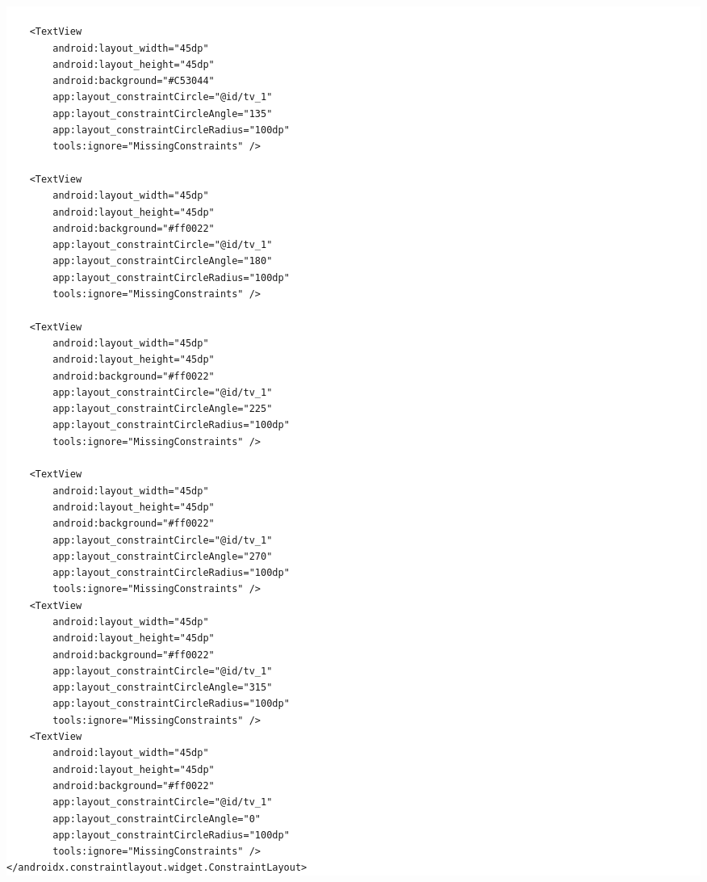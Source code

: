```

    <TextView
        android:layout_width="45dp"
        android:layout_height="45dp"
        android:background="#C53044"
        app:layout_constraintCircle="@id/tv_1"
        app:layout_constraintCircleAngle="135"
        app:layout_constraintCircleRadius="100dp"
        tools:ignore="MissingConstraints" />

    <TextView
        android:layout_width="45dp"
        android:layout_height="45dp"
        android:background="#ff0022"
        app:layout_constraintCircle="@id/tv_1"
        app:layout_constraintCircleAngle="180"
        app:layout_constraintCircleRadius="100dp"
        tools:ignore="MissingConstraints" />

    <TextView
        android:layout_width="45dp"
        android:layout_height="45dp"
        android:background="#ff0022"
        app:layout_constraintCircle="@id/tv_1"
        app:layout_constraintCircleAngle="225"
        app:layout_constraintCircleRadius="100dp"
        tools:ignore="MissingConstraints" />

    <TextView
        android:layout_width="45dp"
        android:layout_height="45dp"
        android:background="#ff0022"
        app:layout_constraintCircle="@id/tv_1"
        app:layout_constraintCircleAngle="270"
        app:layout_constraintCircleRadius="100dp"
        tools:ignore="MissingConstraints" />
    <TextView
        android:layout_width="45dp"
        android:layout_height="45dp"
        android:background="#ff0022"
        app:layout_constraintCircle="@id/tv_1"
        app:layout_constraintCircleAngle="315"
        app:layout_constraintCircleRadius="100dp"
        tools:ignore="MissingConstraints" />
    <TextView
        android:layout_width="45dp"
        android:layout_height="45dp"
        android:background="#ff0022"
        app:layout_constraintCircle="@id/tv_1"
        app:layout_constraintCircleAngle="0"
        app:layout_constraintCircleRadius="100dp"
        tools:ignore="MissingConstraints" />
</androidx.constraintlayout.widget.ConstraintLayout>
```
